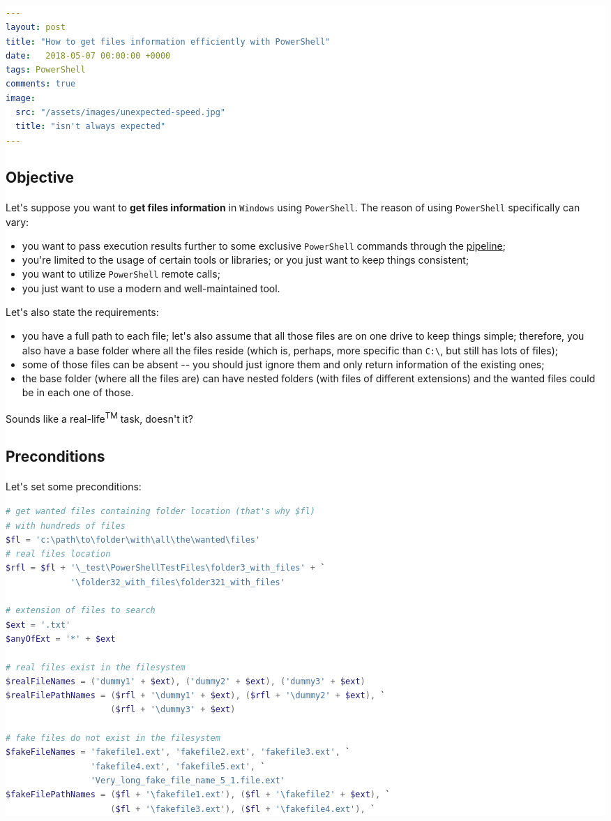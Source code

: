 ```yaml
---
layout: post
title: "How to get files information efficiently with PowerShell"
date:   2018-05-07 00:00:00 +0000
tags: PowerShell
comments: true
image:
  src: "/assets/images/unexpected-speed.jpg"
  title: "isn't always expected"
---
```


## Objective

Let's suppose you want to **get files information** in `Windows` using `PowerShell`. The reason of using `PowerShell` specifically can vary:
* you want to pass execution results further to some exclusive `PowerShell` commands through the [pipeline](https://docs.microsoft.com/en-us/powershell/scripting/getting-started/fundamental/understanding-the-windows-powershell-pipeline?view=powershell-6);
* you're limited to the usage of certain tools or libraries; or you just want to keep things consistent;
* you want to utilize `PowerShell` remote calls;
* you just want to use a modern and well-maintained tool.

Let's also state the requirements:
* you have a full path to each file; let's also assume that all those files are on one drive to keep things simple; therefore, you also have a base folder where all the files reside (which is, perhaps, more specific than `C:\`, but still has lots of files);
* some of those files can be absent -- you should just ignore them and only return information of the existing ones;
* the base folder (where all the files are) can have nested folders (with files of different extensions) and the wanted files could be in each one of those.

Sounds like a real-life<sup>TM</sup> task, doesn't it?



## Preconditions

Let's set some preconditions:

```powershell
# get wanted files containing folder location (that's why $fl)
# with hundreds of files
$fl = 'c:\path\to\folder\with\all\the\wanted\files'
# real files location
$rfl = $fl + '\_test\PowerShellTestFiles\folder3_with_files' + `
             '\folder32_with_files\folder321_with_files'

# extension of files to search
$ext = '.txt'
$anyOfExt = '*' + $ext

# real files exist in the filesystem
$realFileNames = ('dummy1' + $ext), ('dummy2' + $ext), ('dummy3' + $ext)
$realFilePathNames = ($rfl + '\dummy1' + $ext), ($rfl + '\dummy2' + $ext), `
                     ($rfl + '\dummy3' + $ext)

# fake files do not exist in the filesystem
$fakeFileNames = 'fakefile1.ext', 'fakefile2.ext', 'fakefile3.ext', `
                 'fakefile4.ext', 'fakefile5.ext', `
                 'Very_long_fake_file_name_5_1.file.ext'
$fakeFilePathNames = ($fl + '\fakefile1.ext'), ($fl + '\fakefile2' + $ext), `
                     ($fl + '\fakefile3.ext'), ($fl + '\fakefile4.ext'), `
```